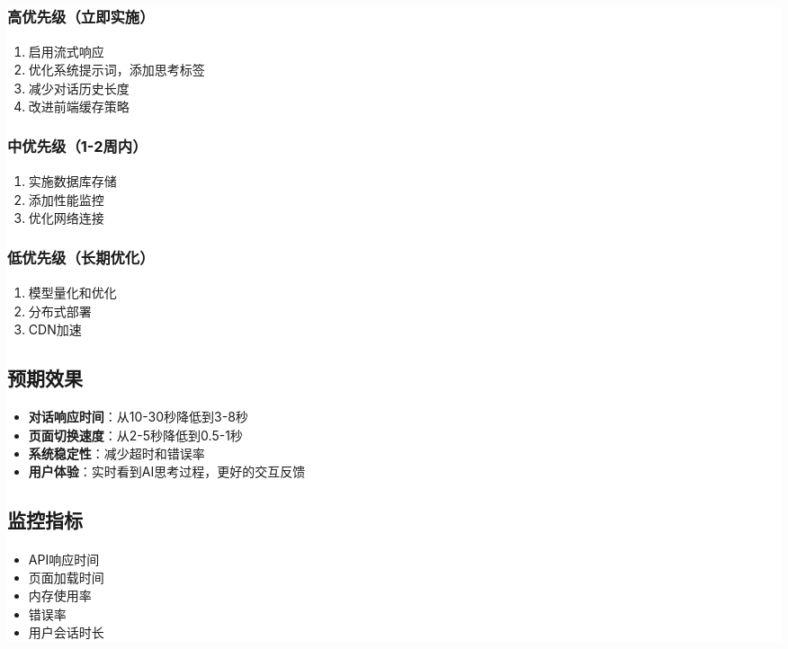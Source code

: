 ### 高优先级（立即实施）
1. 启用流式响应
2. 优化系统提示词，添加思考标签
3. 减少对话历史长度
4. 改进前端缓存策略

### 中优先级（1-2周内）
1. 实施数据库存储
2. 添加性能监控
3. 优化网络连接

### 低优先级（长期优化）
1. 模型量化和优化
2. 分布式部署
3. CDN加速

## 预期效果

- **对话响应时间**：从10-30秒降低到3-8秒
- **页面切换速度**：从2-5秒降低到0.5-1秒
- **系统稳定性**：减少超时和错误率
- **用户体验**：实时看到AI思考过程，更好的交互反馈

## 监控指标

- API响应时间
- 页面加载时间
- 内存使用率
- 错误率
- 用户会话时长